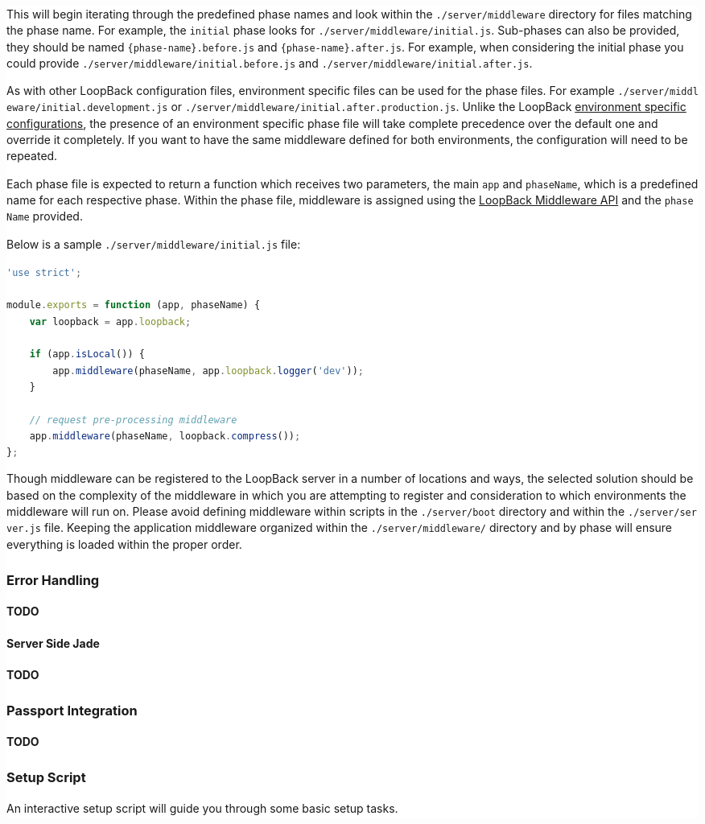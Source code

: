 This will begin iterating through the predefined phase names and look within the `./server/middleware` directory for files matching the phase name. For example, the `initial` phase looks for `./server/middleware/initial.js`. Sub-phases can also be provided, they should be named `{phase-name}.before.js` and `{phase-name}.after.js`. For example, when considering the initial phase you could provide `./server/middleware/initial.before.js` and `./server/middleware/initial.after.js`.

As with other LoopBack configuration files, environment specific files can be used for the phase files. For example `./server/middleware/initial.development.js` or `./server/middleware/initial.after.production.js`. Unlike the LoopBack [environment specific configurations](http://docs.strongloop.com/display/public/LB/Environment-specific+configuration), the presence of an environment specific phase file will take complete precedence over the default one and override it completely. If you want to have the same middleware defined for both environments, the configuration will need to be repeated.

Each phase file is expected to return a function which receives two parameters, the main `app` and `phaseName`, which is a predefined name for each respective phase. Within the phase file, middleware is assigned using the [LoopBack Middleware API](http://docs.strongloop.com/display/public/LB/Defining+middleware#Definingmiddleware-UsingtheLoopBackAPI) and the `phaseName` provided.

Below is a sample `./server/middleware/initial.js` file:

```js
'use strict';

module.exports = function (app, phaseName) {
    var loopback = app.loopback;

    if (app.isLocal()) {
        app.middleware(phaseName, app.loopback.logger('dev'));
    }

    // request pre-processing middleware
    app.middleware(phaseName, loopback.compress());
};

```

Though middleware can be registered to the LoopBack server in a number of locations and ways, the selected solution should be based on the complexity of the middleware in which you are attempting to register and consideration to which environments the middleware will run on. Please avoid defining middleware within scripts in the `./server/boot` directory and within the `./server/server.js` file. Keeping the application middleware organized within the `./server/middleware/` directory and by phase will ensure everything is loaded within the proper order.

### Error Handling
**TODO**

#### Server Side Jade
**TODO**

### Passport Integration
**TODO**

### Setup Script
An interactive setup script will guide you through some basic setup tasks.
